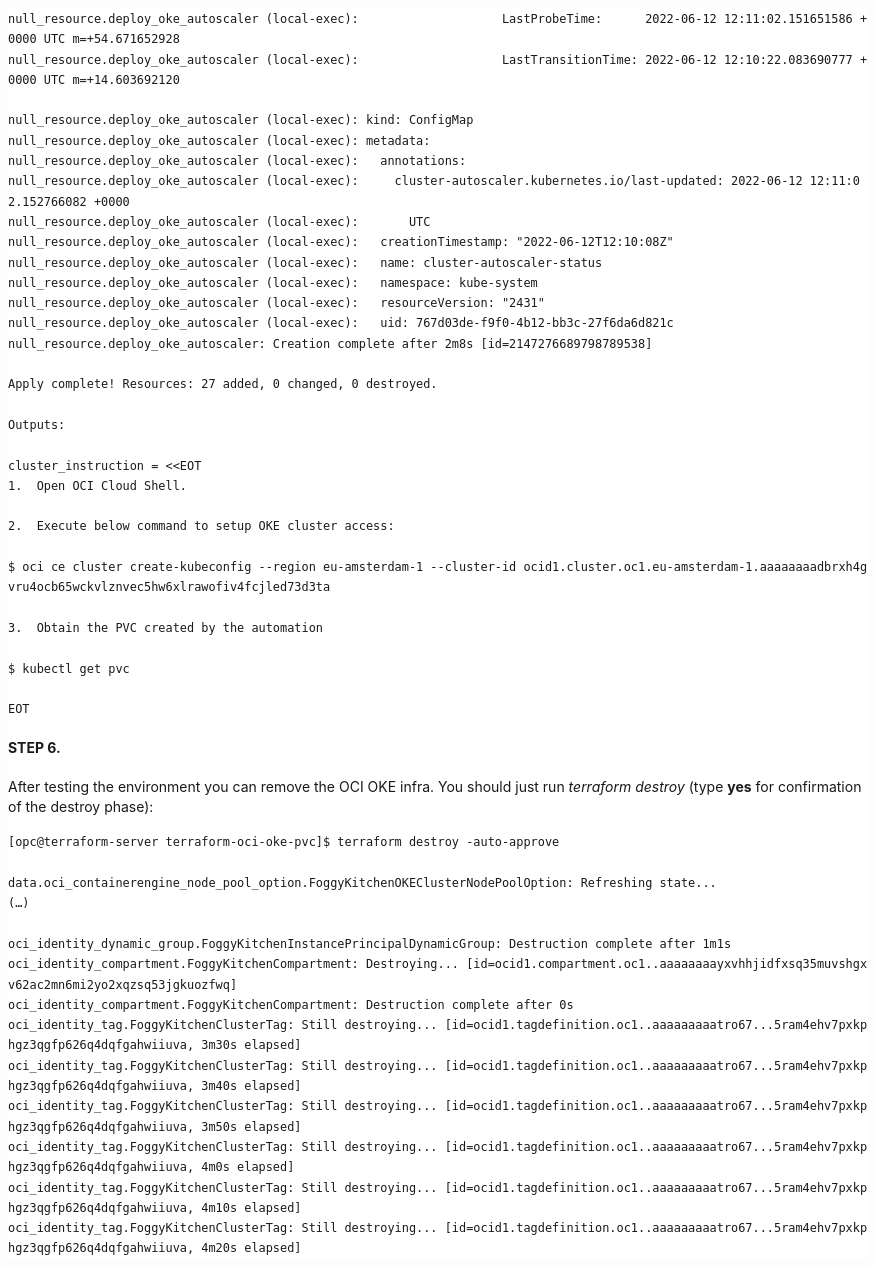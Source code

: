 ```
null_resource.deploy_oke_autoscaler (local-exec):                    LastProbeTime:      2022-06-12 12:11:02.151651586 +0000 UTC m=+54.671652928
null_resource.deploy_oke_autoscaler (local-exec):                    LastTransitionTime: 2022-06-12 12:10:22.083690777 +0000 UTC m=+14.603692120

null_resource.deploy_oke_autoscaler (local-exec): kind: ConfigMap
null_resource.deploy_oke_autoscaler (local-exec): metadata:
null_resource.deploy_oke_autoscaler (local-exec):   annotations:
null_resource.deploy_oke_autoscaler (local-exec):     cluster-autoscaler.kubernetes.io/last-updated: 2022-06-12 12:11:02.152766082 +0000
null_resource.deploy_oke_autoscaler (local-exec):       UTC
null_resource.deploy_oke_autoscaler (local-exec):   creationTimestamp: "2022-06-12T12:10:08Z"
null_resource.deploy_oke_autoscaler (local-exec):   name: cluster-autoscaler-status
null_resource.deploy_oke_autoscaler (local-exec):   namespace: kube-system
null_resource.deploy_oke_autoscaler (local-exec):   resourceVersion: "2431"
null_resource.deploy_oke_autoscaler (local-exec):   uid: 767d03de-f9f0-4b12-bb3c-27f6da6d821c
null_resource.deploy_oke_autoscaler: Creation complete after 2m8s [id=2147276689798789538]

Apply complete! Resources: 27 added, 0 changed, 0 destroyed.

Outputs:

cluster_instruction = <<EOT
1.  Open OCI Cloud Shell.

2.  Execute below command to setup OKE cluster access:

$ oci ce cluster create-kubeconfig --region eu-amsterdam-1 --cluster-id ocid1.cluster.oc1.eu-amsterdam-1.aaaaaaaadbrxh4gvru4ocb65wckvlznvec5hw6xlrawofiv4fcjled73d3ta

3.  Obtain the PVC created by the automation

$ kubectl get pvc  

EOT
```

#### STEP 6.
After testing the environment you can remove the OCI OKE infra. You should just run *terraform destroy* (type **yes** for confirmation of the destroy phase):

```
[opc@terraform-server terraform-oci-oke-pvc]$ terraform destroy -auto-approve

data.oci_containerengine_node_pool_option.FoggyKitchenOKEClusterNodePoolOption: Refreshing state...
(…)

oci_identity_dynamic_group.FoggyKitchenInstancePrincipalDynamicGroup: Destruction complete after 1m1s
oci_identity_compartment.FoggyKitchenCompartment: Destroying... [id=ocid1.compartment.oc1..aaaaaaaayxvhhjidfxsq35muvshgxv62ac2mn6mi2yo2xqzsq53jgkuozfwq]
oci_identity_compartment.FoggyKitchenCompartment: Destruction complete after 0s
oci_identity_tag.FoggyKitchenClusterTag: Still destroying... [id=ocid1.tagdefinition.oc1..aaaaaaaaatro67...5ram4ehv7pxkphgz3qgfp626q4dqfgahwiiuva, 3m30s elapsed]
oci_identity_tag.FoggyKitchenClusterTag: Still destroying... [id=ocid1.tagdefinition.oc1..aaaaaaaaatro67...5ram4ehv7pxkphgz3qgfp626q4dqfgahwiiuva, 3m40s elapsed]
oci_identity_tag.FoggyKitchenClusterTag: Still destroying... [id=ocid1.tagdefinition.oc1..aaaaaaaaatro67...5ram4ehv7pxkphgz3qgfp626q4dqfgahwiiuva, 3m50s elapsed]
oci_identity_tag.FoggyKitchenClusterTag: Still destroying... [id=ocid1.tagdefinition.oc1..aaaaaaaaatro67...5ram4ehv7pxkphgz3qgfp626q4dqfgahwiiuva, 4m0s elapsed]
oci_identity_tag.FoggyKitchenClusterTag: Still destroying... [id=ocid1.tagdefinition.oc1..aaaaaaaaatro67...5ram4ehv7pxkphgz3qgfp626q4dqfgahwiiuva, 4m10s elapsed]
oci_identity_tag.FoggyKitchenClusterTag: Still destroying... [id=ocid1.tagdefinition.oc1..aaaaaaaaatro67...5ram4ehv7pxkphgz3qgfp626q4dqfgahwiiuva, 4m20s elapsed]
```
